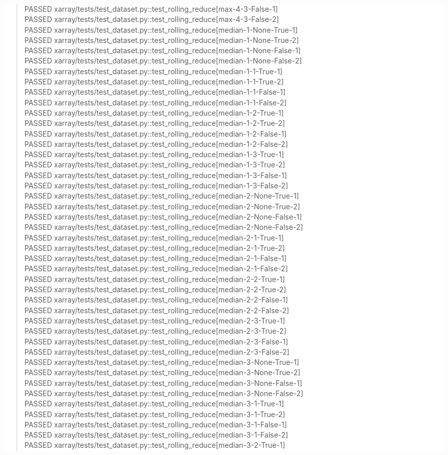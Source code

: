 > PASSED xarray/tests/test_dataset.py::test_rolling_reduce[max-4-3-False-1]  
> PASSED xarray/tests/test_dataset.py::test_rolling_reduce[max-4-3-False-2]  
> PASSED xarray/tests/test_dataset.py::test_rolling_reduce[median-1-None-True-1]  
> PASSED xarray/tests/test_dataset.py::test_rolling_reduce[median-1-None-True-2]  
> PASSED xarray/tests/test_dataset.py::test_rolling_reduce[median-1-None-False-1]  
> PASSED xarray/tests/test_dataset.py::test_rolling_reduce[median-1-None-False-2]  
> PASSED xarray/tests/test_dataset.py::test_rolling_reduce[median-1-1-True-1]  
> PASSED xarray/tests/test_dataset.py::test_rolling_reduce[median-1-1-True-2]  
> PASSED xarray/tests/test_dataset.py::test_rolling_reduce[median-1-1-False-1]  
> PASSED xarray/tests/test_dataset.py::test_rolling_reduce[median-1-1-False-2]  
> PASSED xarray/tests/test_dataset.py::test_rolling_reduce[median-1-2-True-1]  
> PASSED xarray/tests/test_dataset.py::test_rolling_reduce[median-1-2-True-2]  
> PASSED xarray/tests/test_dataset.py::test_rolling_reduce[median-1-2-False-1]  
> PASSED xarray/tests/test_dataset.py::test_rolling_reduce[median-1-2-False-2]  
> PASSED xarray/tests/test_dataset.py::test_rolling_reduce[median-1-3-True-1]  
> PASSED xarray/tests/test_dataset.py::test_rolling_reduce[median-1-3-True-2]  
> PASSED xarray/tests/test_dataset.py::test_rolling_reduce[median-1-3-False-1]  
> PASSED xarray/tests/test_dataset.py::test_rolling_reduce[median-1-3-False-2]  
> PASSED xarray/tests/test_dataset.py::test_rolling_reduce[median-2-None-True-1]  
> PASSED xarray/tests/test_dataset.py::test_rolling_reduce[median-2-None-True-2]  
> PASSED xarray/tests/test_dataset.py::test_rolling_reduce[median-2-None-False-1]  
> PASSED xarray/tests/test_dataset.py::test_rolling_reduce[median-2-None-False-2]  
> PASSED xarray/tests/test_dataset.py::test_rolling_reduce[median-2-1-True-1]  
> PASSED xarray/tests/test_dataset.py::test_rolling_reduce[median-2-1-True-2]  
> PASSED xarray/tests/test_dataset.py::test_rolling_reduce[median-2-1-False-1]  
> PASSED xarray/tests/test_dataset.py::test_rolling_reduce[median-2-1-False-2]  
> PASSED xarray/tests/test_dataset.py::test_rolling_reduce[median-2-2-True-1]  
> PASSED xarray/tests/test_dataset.py::test_rolling_reduce[median-2-2-True-2]  
> PASSED xarray/tests/test_dataset.py::test_rolling_reduce[median-2-2-False-1]  
> PASSED xarray/tests/test_dataset.py::test_rolling_reduce[median-2-2-False-2]  
> PASSED xarray/tests/test_dataset.py::test_rolling_reduce[median-2-3-True-1]  
> PASSED xarray/tests/test_dataset.py::test_rolling_reduce[median-2-3-True-2]  
> PASSED xarray/tests/test_dataset.py::test_rolling_reduce[median-2-3-False-1]  
> PASSED xarray/tests/test_dataset.py::test_rolling_reduce[median-2-3-False-2]  
> PASSED xarray/tests/test_dataset.py::test_rolling_reduce[median-3-None-True-1]  
> PASSED xarray/tests/test_dataset.py::test_rolling_reduce[median-3-None-True-2]  
> PASSED xarray/tests/test_dataset.py::test_rolling_reduce[median-3-None-False-1]  
> PASSED xarray/tests/test_dataset.py::test_rolling_reduce[median-3-None-False-2]  
> PASSED xarray/tests/test_dataset.py::test_rolling_reduce[median-3-1-True-1]  
> PASSED xarray/tests/test_dataset.py::test_rolling_reduce[median-3-1-True-2]  
> PASSED xarray/tests/test_dataset.py::test_rolling_reduce[median-3-1-False-1]  
> PASSED xarray/tests/test_dataset.py::test_rolling_reduce[median-3-1-False-2]  
> PASSED xarray/tests/test_dataset.py::test_rolling_reduce[median-3-2-True-1]  

